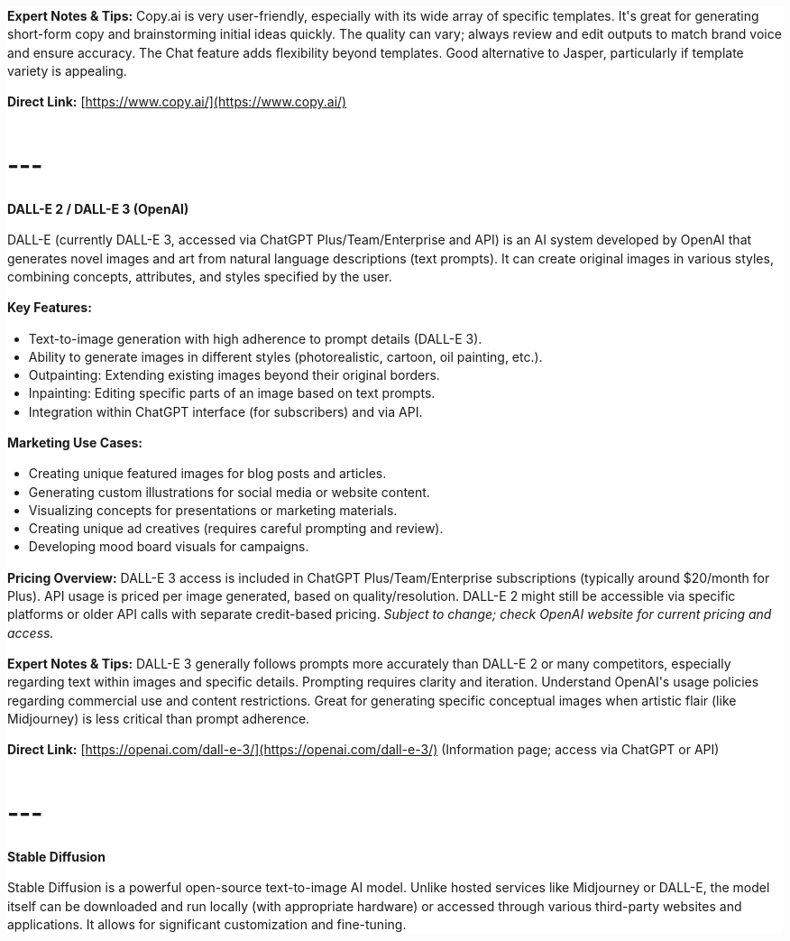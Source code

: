 **Expert Notes & Tips:** Copy.ai is very user-friendly, especially with its wide array of specific templates. It's great for generating short-form copy and brainstorming initial ideas quickly. The quality can vary; always review and edit outputs to match brand voice and ensure accuracy. The Chat feature adds flexibility beyond templates. Good alternative to Jasper, particularly if template variety is appealing.

**Direct Link:** [https://www.copy.ai/](https://www.copy.ai/)

# ---

**DALL-E 2 / DALL-E 3 (OpenAI)**

DALL-E (currently DALL-E 3, accessed via ChatGPT Plus/Team/Enterprise and API) is an AI system developed by OpenAI that generates novel images and art from natural language descriptions (text prompts). It can create original images in various styles, combining concepts, attributes, and styles specified by the user.

**Key Features:**

* Text-to-image generation with high adherence to prompt details (DALL-E 3).  
* Ability to generate images in different styles (photorealistic, cartoon, oil painting, etc.).  
* Outpainting: Extending existing images beyond their original borders.  
* Inpainting: Editing specific parts of an image based on text prompts.  
* Integration within ChatGPT interface (for subscribers) and via API.

**Marketing Use Cases:**

* Creating unique featured images for blog posts and articles.  
* Generating custom illustrations for social media or website content.  
* Visualizing concepts for presentations or marketing materials.  
* Creating unique ad creatives (requires careful prompting and review).  
* Developing mood board visuals for campaigns.

**Pricing Overview:** DALL-E 3 access is included in ChatGPT Plus/Team/Enterprise subscriptions (typically around $20/month for Plus). API usage is priced per image generated, based on quality/resolution. DALL-E 2 might still be accessible via specific platforms or older API calls with separate credit-based pricing. *Subject to change; check OpenAI website for current pricing and access.*

**Expert Notes & Tips:** DALL-E 3 generally follows prompts more accurately than DALL-E 2 or many competitors, especially regarding text within images and specific details. Prompting requires clarity and iteration. Understand OpenAI's usage policies regarding commercial use and content restrictions. Great for generating specific conceptual images when artistic flair (like Midjourney) is less critical than prompt adherence.

**Direct Link:** [https://openai.com/dall-e-3/](https://openai.com/dall-e-3/) (Information page; access via ChatGPT or API)

# ---

**Stable Diffusion**

Stable Diffusion is a powerful open-source text-to-image AI model. Unlike hosted services like Midjourney or DALL-E, the model itself can be downloaded and run locally (with appropriate hardware) or accessed through various third-party websites and applications. It allows for significant customization and fine-tuning.
